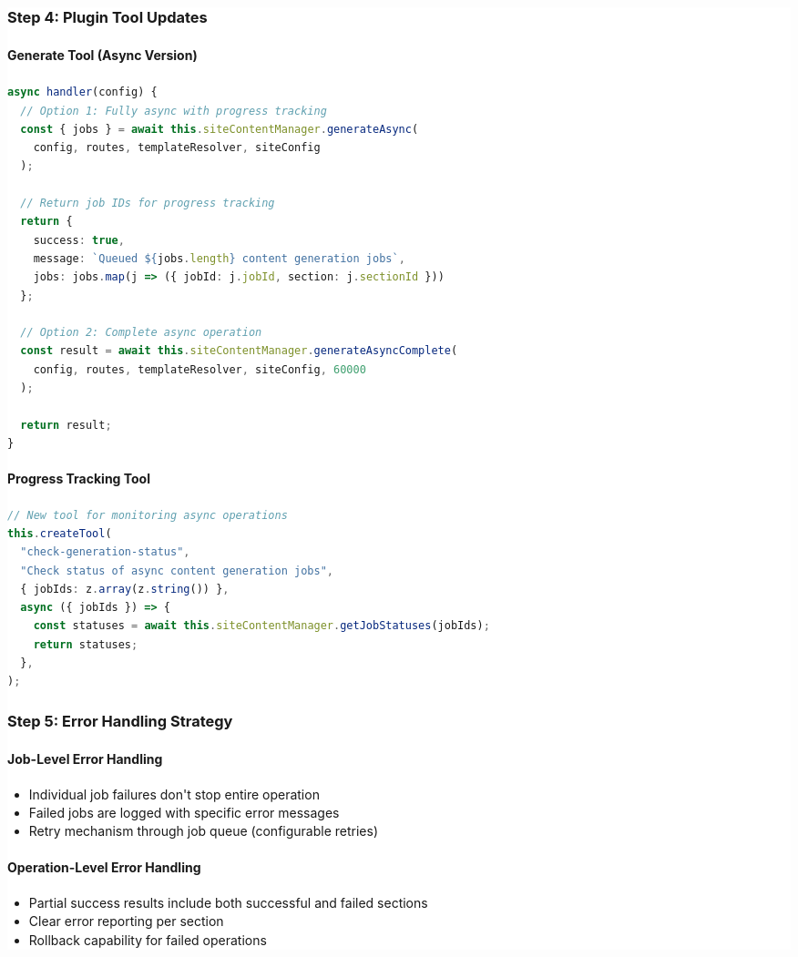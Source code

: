 ### Step 4: Plugin Tool Updates

#### Generate Tool (Async Version)

```typescript
async handler(config) {
  // Option 1: Fully async with progress tracking
  const { jobs } = await this.siteContentManager.generateAsync(
    config, routes, templateResolver, siteConfig
  );

  // Return job IDs for progress tracking
  return {
    success: true,
    message: `Queued ${jobs.length} content generation jobs`,
    jobs: jobs.map(j => ({ jobId: j.jobId, section: j.sectionId }))
  };

  // Option 2: Complete async operation
  const result = await this.siteContentManager.generateAsyncComplete(
    config, routes, templateResolver, siteConfig, 60000
  );

  return result;
}
```

#### Progress Tracking Tool

```typescript
// New tool for monitoring async operations
this.createTool(
  "check-generation-status",
  "Check status of async content generation jobs",
  { jobIds: z.array(z.string()) },
  async ({ jobIds }) => {
    const statuses = await this.siteContentManager.getJobStatuses(jobIds);
    return statuses;
  },
);
```

### Step 5: Error Handling Strategy

#### Job-Level Error Handling

- Individual job failures don't stop entire operation
- Failed jobs are logged with specific error messages
- Retry mechanism through job queue (configurable retries)

#### Operation-Level Error Handling

- Partial success results include both successful and failed sections
- Clear error reporting per section
- Rollback capability for failed operations
